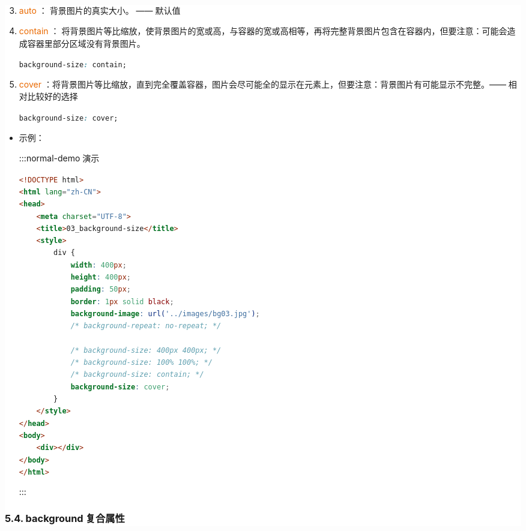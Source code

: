      

  3. <span style="color: #e96900;">auto</span> ： 背景图片的真实大小。 —— 默认值

  4. <span style="color: #e96900;">contain</span> ： 将背景图片等比缩放，使背景图片的宽或高，与容器的宽或高相等，再将完整背景图片包含在容器内，但要注意：可能会造成容器里部分区域没有背景图片。

     ```css
     background-size: contain;
     ```

     

  5. <span style="color: #e96900;">cover</span> ：将背景图片等比缩放，直到完全覆盖容器，图片会尽可能全的显示在元素上，但要注意：背景图片有可能显示不完整。—— 相对比较好的选择

     ```css
     background-size: cover;
     ```

- 示例：

  :::normal-demo 演示

  ```html
  <!DOCTYPE html>
  <html lang="zh-CN">
  <head>
      <meta charset="UTF-8">
      <title>03_background-size</title>
      <style>
          div {
              width: 400px;
              height: 400px;
              padding: 50px;
              border: 1px solid black;
              background-image: url('../images/bg03.jpg');
              /* background-repeat: no-repeat; */
  
              /* background-size: 400px 400px; */
              /* background-size: 100% 100%; */
              /* background-size: contain; */
              background-size: cover;
          }
      </style>
  </head>
  <body>
      <div></div>
  </body>
  </html>
  ```

  

  :::

### 5.4.  background 复合属性
